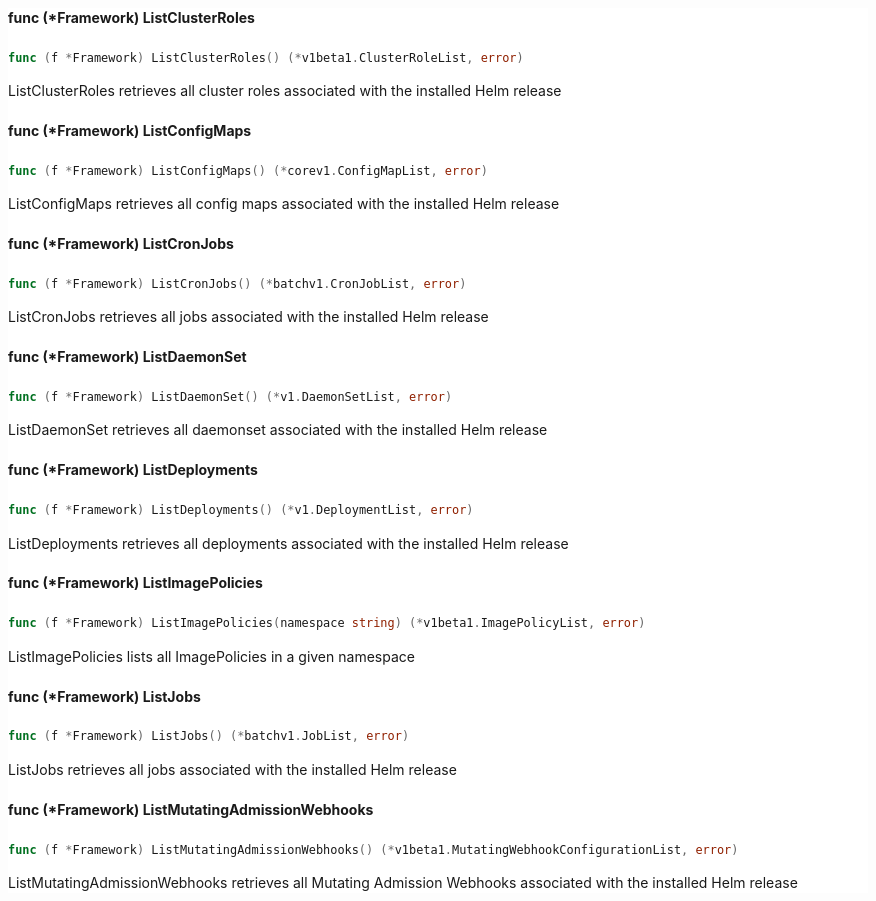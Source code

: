 #### func (*Framework) ListClusterRoles

```go
func (f *Framework) ListClusterRoles() (*v1beta1.ClusterRoleList, error)
```
ListClusterRoles retrieves all cluster roles associated with the installed Helm
release

#### func (*Framework) ListConfigMaps

```go
func (f *Framework) ListConfigMaps() (*corev1.ConfigMapList, error)
```
ListConfigMaps retrieves all config maps associated with the installed Helm
release

#### func (*Framework) ListCronJobs

```go
func (f *Framework) ListCronJobs() (*batchv1.CronJobList, error)
```
ListCronJobs retrieves all jobs associated with the installed Helm release

#### func (*Framework) ListDaemonSet

```go
func (f *Framework) ListDaemonSet() (*v1.DaemonSetList, error)
```
ListDaemonSet retrieves all daemonset associated with the installed Helm release

#### func (*Framework) ListDeployments

```go
func (f *Framework) ListDeployments() (*v1.DeploymentList, error)
```
ListDeployments retrieves all deployments associated with the installed Helm
release

#### func (*Framework) ListImagePolicies

```go
func (f *Framework) ListImagePolicies(namespace string) (*v1beta1.ImagePolicyList, error)
```
ListImagePolicies lists all ImagePolicies in a given namespace

#### func (*Framework) ListJobs

```go
func (f *Framework) ListJobs() (*batchv1.JobList, error)
```
ListJobs retrieves all jobs associated with the installed Helm release

#### func (*Framework) ListMutatingAdmissionWebhooks

```go
func (f *Framework) ListMutatingAdmissionWebhooks() (*v1beta1.MutatingWebhookConfigurationList, error)
```
ListMutatingAdmissionWebhooks retrieves all Mutating Admission Webhooks
associated with the installed Helm release

